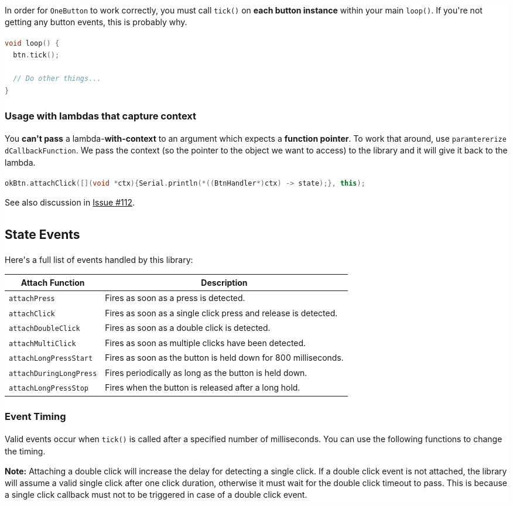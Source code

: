 In order for `OneButton` to work correctly, you must call `tick()` on __each button instance__
within your main `loop()`. If you're not getting any button events, this is probably why.

```CPP
void loop() {
  btn.tick();

  // Do other things...
}
```


### Usage with lambdas that capture context

You __can't pass__ a lambda-__with-context__ to an argument which expects a __function pointer__. To work that around,
use `paramtererizedCallbackFunction`. We pass the context (so the pointer to the object we want to access) to the library
and it will give it back to the lambda.

```CPP
okBtn.attachClick([](void *ctx){Serial.println(*((BtnHandler*)ctx) -> state);}, this);
```

See also discussion in [Issue #112](https://github.com/mathertel/OneButton/issues/112).


## State Events

Here's a full list of events handled by this library:

| Attach Function         | Description                                                   |
| ----------------------- | ------------------------------------------------------------- |
| `attachPress`           | Fires as soon as a press is detected.                         |
| `attachClick`           | Fires as soon as a single click press and release is detected.|
| `attachDoubleClick`     | Fires as soon as a double click is detected.                  |
| `attachMultiClick`      | Fires as soon as multiple clicks have been detected.          |
| `attachLongPressStart`  | Fires as soon as the button is held down for 800 milliseconds.|
| `attachDuringLongPress` | Fires periodically as long as the button is held down.        |
| `attachLongPressStop`   | Fires when the button is released after a long hold.          |


### Event Timing

Valid events occur when `tick()` is called after a specified number of milliseconds. You can use
the following functions to change the timing.

__Note:__ Attaching a double click will increase the delay for detecting a single click. If a double
click event is not attached, the library will assume a valid single click after one click duration,
otherwise it must wait for the double click timeout to pass.
This is because a single click callback must not to be triggered in case of a double click event.
